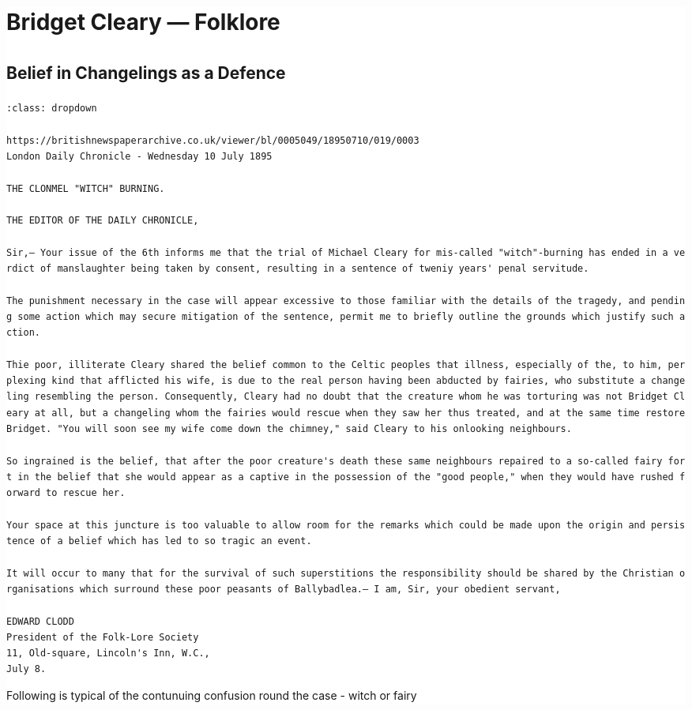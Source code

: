 # Bridget Cleary — Folklore


## Belief in Changelings as a Defence

```{admonition} TO DO
:class: dropdown

https://britishnewspaperarchive.co.uk/viewer/bl/0005049/18950710/019/0003
London Daily Chronicle - Wednesday 10 July 1895

THE CLONMEL "WITCH" BURNING.

THE EDITOR OF THE DAILY CHRONICLE,

Sir,— Your issue of the 6th informs me that the trial of Michael Cleary for mis-called "witch"-burning has ended in a verdict of manslaughter being taken by consent, resulting in a sentence of tweniy years' penal servitude.

The punishment necessary in the case will appear excessive to those familiar with the details of the tragedy, and pending some action which may secure mitigation of the sentence, permit me to briefly outline the grounds which justify such action.

Thie poor, illiterate Cleary shared the belief common to the Celtic peoples that illness, especially of the, to him, perplexing kind that afflicted his wife, is due to the real person having been abducted by fairies, who substitute a changeling resembling the person. Consequently, Cleary had no doubt that the creature whom he was torturing was not Bridget Cleary at all, but a changeling whom the fairies would rescue when they saw her thus treated, and at the same time restore Bridget. "You will soon see my wife come down the chimney," said Cleary to his onlooking neighbours.

So ingrained is the belief, that after the poor creature's death these same neighbours repaired to a so-called fairy fort in the belief that she would appear as a captive in the possession of the "good people," when they would have rushed forward to rescue her.

Your space at this juncture is too valuable to allow room for the remarks which could be made upon the origin and persistence of a belief which has led to so tragic an event.

It will occur to many that for the survival of such superstitions the responsibility should be shared by the Christian organisations which surround these poor peasants of Ballybadlea.— I am, Sir, your obedient servant,

EDWARD CLODD  
President of the Folk-Lore Society  
11, Old-square, Lincoln's Inn, W.C.,  
July 8.

```

Following is typical of the contunuing confusion round the case - witch or fairy

